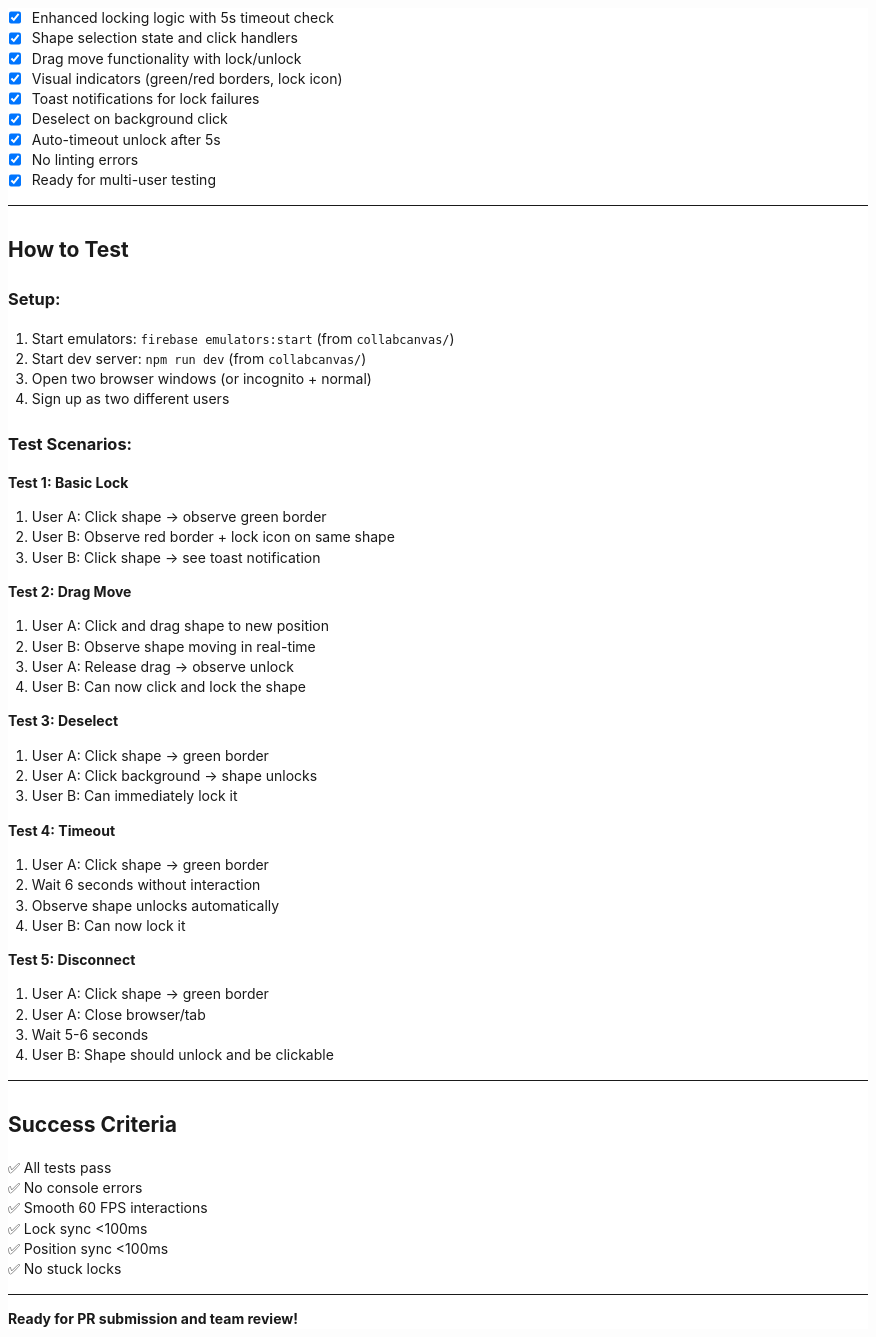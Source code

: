 - [x] Enhanced locking logic with 5s timeout check
- [x] Shape selection state and click handlers
- [x] Drag move functionality with lock/unlock
- [x] Visual indicators (green/red borders, lock icon)
- [x] Toast notifications for lock failures
- [x] Deselect on background click
- [x] Auto-timeout unlock after 5s
- [x] No linting errors
- [x] Ready for multi-user testing

---

## How to Test

### Setup:
1. Start emulators: `firebase emulators:start` (from `collabcanvas/`)
2. Start dev server: `npm run dev` (from `collabcanvas/`)
3. Open two browser windows (or incognito + normal)
4. Sign up as two different users

### Test Scenarios:

**Test 1: Basic Lock**
1. User A: Click shape → observe green border
2. User B: Observe red border + lock icon on same shape
3. User B: Click shape → see toast notification

**Test 2: Drag Move**
1. User A: Click and drag shape to new position
2. User B: Observe shape moving in real-time
3. User A: Release drag → observe unlock
4. User B: Can now click and lock the shape

**Test 3: Deselect**
1. User A: Click shape → green border
2. User A: Click background → shape unlocks
3. User B: Can immediately lock it

**Test 4: Timeout**
1. User A: Click shape → green border
2. Wait 6 seconds without interaction
3. Observe shape unlocks automatically
4. User B: Can now lock it

**Test 5: Disconnect**
1. User A: Click shape → green border
2. User A: Close browser/tab
3. Wait 5-6 seconds
4. User B: Shape should unlock and be clickable

---

## Success Criteria

✅ All tests pass  
✅ No console errors  
✅ Smooth 60 FPS interactions  
✅ Lock sync <100ms  
✅ Position sync <100ms  
✅ No stuck locks  

---

**Ready for PR submission and team review!**

